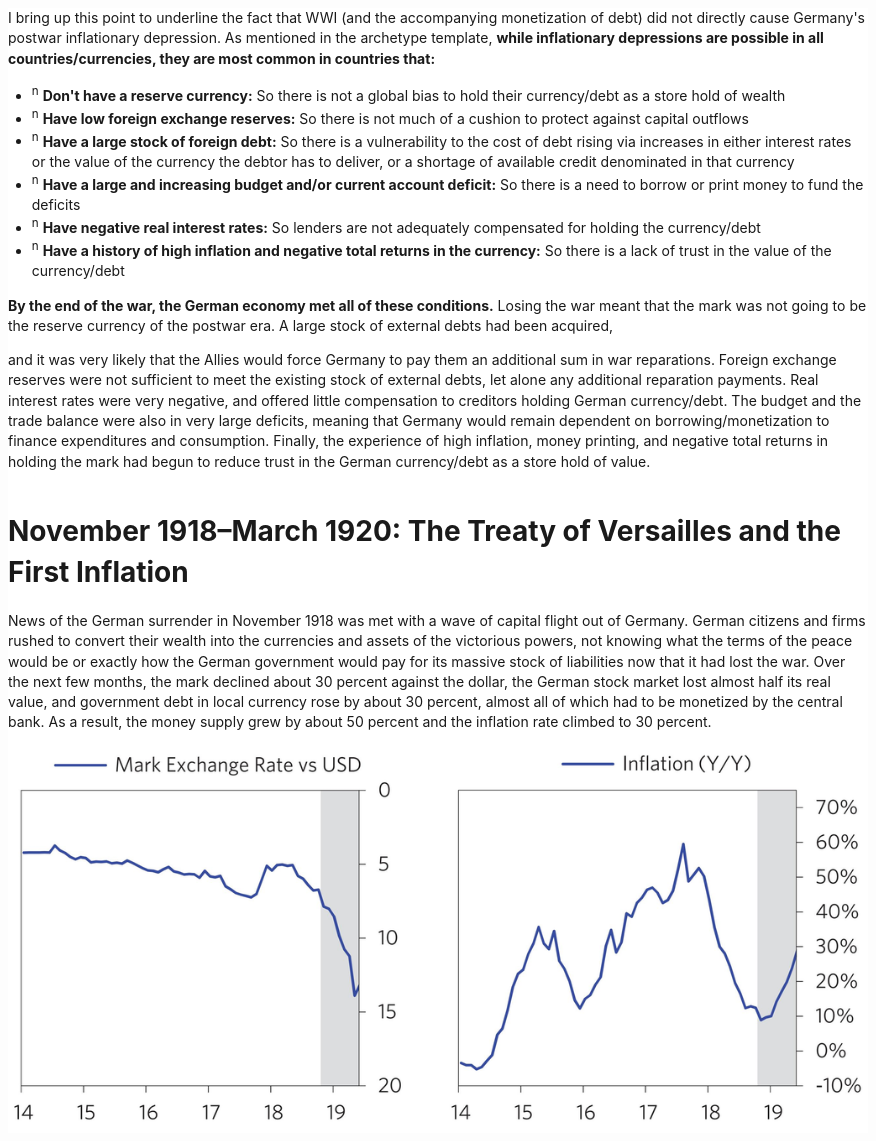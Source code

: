 I bring up this point to underline the fact that WWI (and the accompanying monetization of debt) did not directly cause Germany's postwar inflationary depression. As mentioned in the archetype template, **while inflationary depressions are possible in all countries/currencies, they are most common in countries that:**

- <sup>n</sup> **Don't have a reserve currency:** So there is not a global bias to hold their currency/debt as a store hold of wealth
- <sup>n</sup> **Have low foreign exchange reserves:** So there is not much of a cushion to protect against capital outflows
- <sup>n</sup> **Have a large stock of foreign debt:** So there is a vulnerability to the cost of debt rising via increases in either interest rates or the value of the currency the debtor has to deliver, or a shortage of available credit denominated in that currency
- <sup>n</sup> **Have a large and increasing budget and/or current account deficit:** So there is a need to borrow or print money to fund the deficits
- <sup>n</sup> **Have negative real interest rates:** So lenders are not adequately compensated for holding the currency/debt
- <sup>n</sup> **Have a history of high inflation and negative total returns in the currency:** So there is a lack of trust in the value of the currency/debt

**By the end of the war, the German economy met all of these conditions.** Losing the war meant that the mark was not going to be the reserve currency of the postwar era. A large stock of external debts had been acquired,

and it was very likely that the Allies would force Germany to pay them an additional sum in war reparations. Foreign exchange reserves were not sufficient to meet the existing stock of external debts, let alone any additional reparation payments. Real interest rates were very negative, and offered little compensation to creditors holding German currency/debt. The budget and the trade balance were also in very large deficits, meaning that Germany would remain dependent on borrowing/monetization to finance expenditures and consumption. Finally, the experience of high inflation, money printing, and negative total returns in holding the mark had begun to reduce trust in the German currency/debt as a store hold of value.

# **November 1918–March 1920: The Treaty of Versailles and the First Inflation**

News of the German surrender in November 1918 was met with a wave of capital flight out of Germany. German citizens and firms rushed to convert their wealth into the currencies and assets of the victorious powers, not knowing what the terms of the peace would be or exactly how the German government would pay for its massive stock of liabilities now that it had lost the war. Over the next few months, the mark declined about 30 percent against the dollar, the German stock market lost almost half its real value, and government debt in local currency rose by about 30 percent, almost all of which had to be monetized by the central bank. As a result, the money supply grew by about 50 percent and the inflation rate climbed to 30 percent.

![](Attachments/_page_6_Figure_24.jpeg)